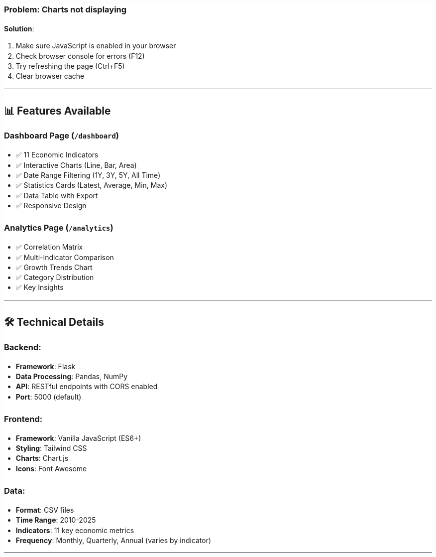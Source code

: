 ### Problem: Charts not displaying

**Solution**:
1. Make sure JavaScript is enabled in your browser
2. Check browser console for errors (F12)
3. Try refreshing the page (Ctrl+F5)
4. Clear browser cache

---

## 📊 Features Available

### Dashboard Page (`/dashboard`)
- ✅ 11 Economic Indicators
- ✅ Interactive Charts (Line, Bar, Area)
- ✅ Date Range Filtering (1Y, 3Y, 5Y, All Time)
- ✅ Statistics Cards (Latest, Average, Min, Max)
- ✅ Data Table with Export
- ✅ Responsive Design

### Analytics Page (`/analytics`)
- ✅ Correlation Matrix
- ✅ Multi-Indicator Comparison
- ✅ Growth Trends Chart
- ✅ Category Distribution
- ✅ Key Insights

---

## 🛠️ Technical Details

### Backend:
- **Framework**: Flask
- **Data Processing**: Pandas, NumPy
- **API**: RESTful endpoints with CORS enabled
- **Port**: 5000 (default)

### Frontend:
- **Framework**: Vanilla JavaScript (ES6+)
- **Styling**: Tailwind CSS
- **Charts**: Chart.js
- **Icons**: Font Awesome

### Data:
- **Format**: CSV files
- **Time Range**: 2010-2025
- **Indicators**: 11 key economic metrics
- **Frequency**: Monthly, Quarterly, Annual (varies by indicator)

---